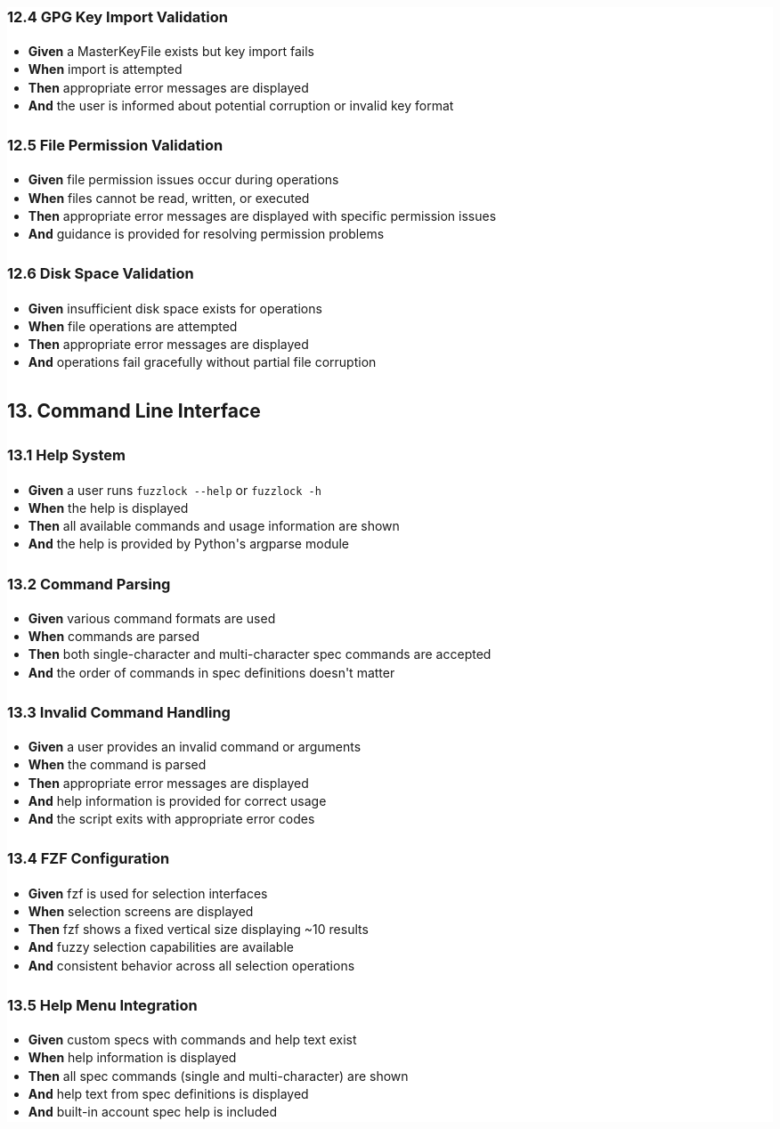 ### 12.4 GPG Key Import Validation
- **Given** a MasterKeyFile exists but key import fails
- **When** import is attempted
- **Then** appropriate error messages are displayed
- **And** the user is informed about potential corruption or invalid key format

### 12.5 File Permission Validation
- **Given** file permission issues occur during operations
- **When** files cannot be read, written, or executed
- **Then** appropriate error messages are displayed with specific permission issues
- **And** guidance is provided for resolving permission problems

### 12.6 Disk Space Validation
- **Given** insufficient disk space exists for operations
- **When** file operations are attempted
- **Then** appropriate error messages are displayed
- **And** operations fail gracefully without partial file corruption

## 13. Command Line Interface

### 13.1 Help System
- **Given** a user runs `fuzzlock --help` or `fuzzlock -h`
- **When** the help is displayed
- **Then** all available commands and usage information are shown
- **And** the help is provided by Python's argparse module

### 13.2 Command Parsing
- **Given** various command formats are used
- **When** commands are parsed
- **Then** both single-character and multi-character spec commands are accepted
- **And** the order of commands in spec definitions doesn't matter

### 13.3 Invalid Command Handling  
- **Given** a user provides an invalid command or arguments
- **When** the command is parsed
- **Then** appropriate error messages are displayed
- **And** help information is provided for correct usage
- **And** the script exits with appropriate error codes

### 13.4 FZF Configuration
- **Given** fzf is used for selection interfaces
- **When** selection screens are displayed
- **Then** fzf shows a fixed vertical size displaying ~10 results
- **And** fuzzy selection capabilities are available
- **And** consistent behavior across all selection operations

### 13.5 Help Menu Integration
- **Given** custom specs with commands and help text exist
- **When** help information is displayed
- **Then** all spec commands (single and multi-character) are shown
- **And** help text from spec definitions is displayed
- **And** built-in account spec help is included

